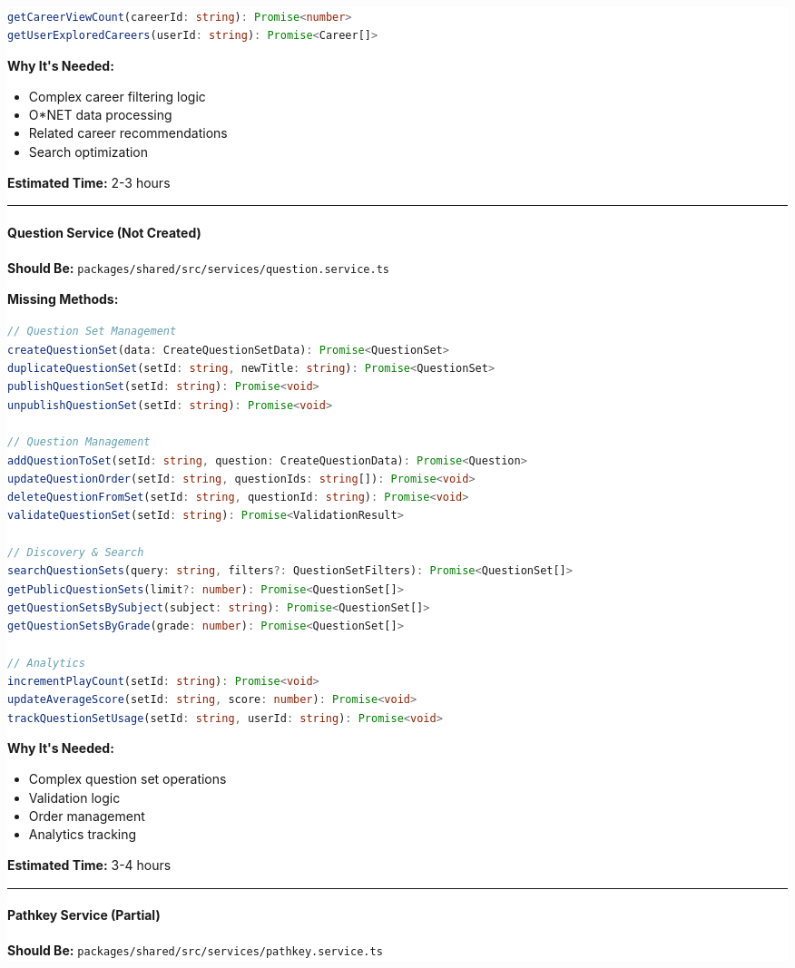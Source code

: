 ```typescript
getCareerViewCount(careerId: string): Promise<number>
getUserExploredCareers(userId: string): Promise<Career[]>
```

**Why It's Needed:**
- Complex career filtering logic
- O*NET data processing
- Related career recommendations
- Search optimization

**Estimated Time:** 2-3 hours

---

#### Question Service (Not Created)
**Should Be:** `packages/shared/src/services/question.service.ts`

**Missing Methods:**
```typescript
// Question Set Management
createQuestionSet(data: CreateQuestionSetData): Promise<QuestionSet>
duplicateQuestionSet(setId: string, newTitle: string): Promise<QuestionSet>
publishQuestionSet(setId: string): Promise<void>
unpublishQuestionSet(setId: string): Promise<void>

// Question Management
addQuestionToSet(setId: string, question: CreateQuestionData): Promise<Question>
updateQuestionOrder(setId: string, questionIds: string[]): Promise<void>
deleteQuestionFromSet(setId: string, questionId: string): Promise<void>
validateQuestionSet(setId: string): Promise<ValidationResult>

// Discovery & Search
searchQuestionSets(query: string, filters?: QuestionSetFilters): Promise<QuestionSet[]>
getPublicQuestionSets(limit?: number): Promise<QuestionSet[]>
getQuestionSetsBySubject(subject: string): Promise<QuestionSet[]>
getQuestionSetsByGrade(grade: number): Promise<QuestionSet[]>

// Analytics
incrementPlayCount(setId: string): Promise<void>
updateAverageScore(setId: string, score: number): Promise<void>
trackQuestionSetUsage(setId: string, userId: string): Promise<void>
```

**Why It's Needed:**
- Complex question set operations
- Validation logic
- Order management
- Analytics tracking

**Estimated Time:** 3-4 hours

---

#### Pathkey Service (Partial)
**Should Be:** `packages/shared/src/services/pathkey.service.ts`
